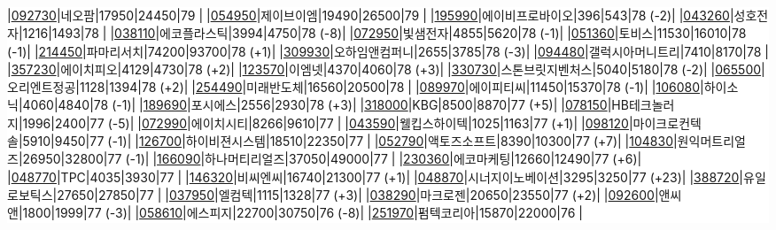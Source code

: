 |[092730](https://finance.daum.net/quotes/A092730)|네오팜|17950|24450|79 |
|[054950](https://finance.daum.net/quotes/A054950)|제이브이엠|19490|26500|79 |
|[195990](https://finance.daum.net/quotes/A195990)|에이비프로바이오|396|543|78 (-2)|
|[043260](https://finance.daum.net/quotes/A043260)|성호전자|1216|1493|78 |
|[038110](https://finance.daum.net/quotes/A038110)|에코플라스틱|3994|4750|78 (-8)|
|[072950](https://finance.daum.net/quotes/A072950)|빛샘전자|4855|5620|78 (-1)|
|[051360](https://finance.daum.net/quotes/A051360)|토비스|11530|16010|78 (-1)|
|[214450](https://finance.daum.net/quotes/A214450)|파마리서치|74200|93700|78 (+1)|
|[309930](https://finance.daum.net/quotes/A309930)|오하임앤컴퍼니|2655|3785|78 (-3)|
|[094480](https://finance.daum.net/quotes/A094480)|갤럭시아머니트리|7410|8170|78 |
|[357230](https://finance.daum.net/quotes/A357230)|에이치피오|4129|4730|78 (+2)|
|[123570](https://finance.daum.net/quotes/A123570)|이엠넷|4370|4060|78 (+3)|
|[330730](https://finance.daum.net/quotes/A330730)|스톤브릿지벤처스|5040|5180|78 (-2)|
|[065500](https://finance.daum.net/quotes/A065500)|오리엔트정공|1128|1394|78 (+2)|
|[254490](https://finance.daum.net/quotes/A254490)|미래반도체|16560|20500|78 |
|[089970](https://finance.daum.net/quotes/A089970)|에이피티씨|11450|15370|78 (-1)|
|[106080](https://finance.daum.net/quotes/A106080)|하이소닉|4060|4840|78 (-1)|
|[189690](https://finance.daum.net/quotes/A189690)|포시에스|2556|2930|78 (+3)|
|[318000](https://finance.daum.net/quotes/A318000)|KBG|8500|8870|77 (+5)|
|[078150](https://finance.daum.net/quotes/A078150)|HB테크놀러지|1996|2400|77 (-5)|
|[072990](https://finance.daum.net/quotes/A072990)|에이치시티|8266|9610|77 |
|[043590](https://finance.daum.net/quotes/A043590)|웰킵스하이텍|1025|1163|77 (+1)|
|[098120](https://finance.daum.net/quotes/A098120)|마이크로컨텍솔|5910|9450|77 (-1)|
|[126700](https://finance.daum.net/quotes/A126700)|하이비젼시스템|18510|22350|77 |
|[052790](https://finance.daum.net/quotes/A052790)|액토즈소프트|8390|10300|77 (+7)|
|[104830](https://finance.daum.net/quotes/A104830)|원익머트리얼즈|26950|32800|77 (-1)|
|[166090](https://finance.daum.net/quotes/A166090)|하나머티리얼즈|37050|49000|77 |
|[230360](https://finance.daum.net/quotes/A230360)|에코마케팅|12660|12490|77 (+6)|
|[048770](https://finance.daum.net/quotes/A048770)|TPC|4035|3930|77 |
|[146320](https://finance.daum.net/quotes/A146320)|비씨엔씨|16740|21300|77 (+1)|
|[048870](https://finance.daum.net/quotes/A048870)|시너지이노베이션|3295|3250|77 (+23)|
|[388720](https://finance.daum.net/quotes/A388720)|유일로보틱스|27650|27850|77 |
|[037950](https://finance.daum.net/quotes/A037950)|엘컴텍|1115|1328|77 (+3)|
|[038290](https://finance.daum.net/quotes/A038290)|마크로젠|20650|23550|77 (+2)|
|[092600](https://finance.daum.net/quotes/A092600)|앤씨앤|1800|1999|77 (-3)|
|[058610](https://finance.daum.net/quotes/A058610)|에스피지|22700|30750|76 (-8)|
|[251970](https://finance.daum.net/quotes/A251970)|펌텍코리아|15870|22000|76 |
